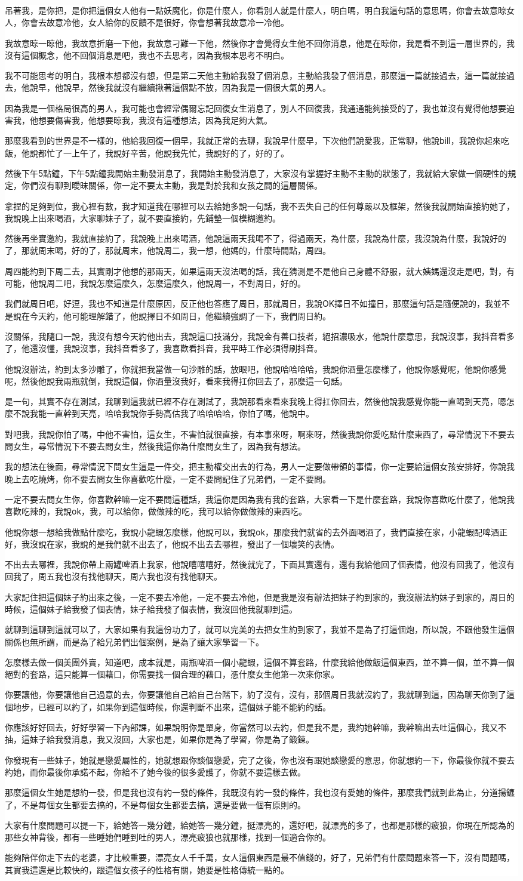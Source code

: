 吊著我，是你把，是你把這個女人他有一點妖魔化，你是什麼人，你看別人就是什麼人，明白嗎，明白我這句話的意思嗎，你會去故意晾女人，你會去故意冷他，女人給你的反饋不是很好，你會想著我故意冷一冷他。

我故意晾一晾他，我故意折磨一下他，我故意刁難一下他，然後你才會覺得女生他不回你消息，他是在晾你，我是看不到這一層世界的，我沒有這個概念，他不回個消息是吧，我也不去思考，因為我根本思考不明白。

我不可能思考的明白，我根本想都沒有想，但是第二天他主動給我發了個消息，主動給我發了個消息，那麼這一篇就接過去，這一篇就接過去，他說早，他說早，然後我就沒有繼續揪著這個點不放，因為我是一個很大氣的男人。

因為我是一個格局很高的男人，我可能也會經常偶爾忘記回復女生消息了，別人不回復我，我通通能夠接受的了，我也並沒有覺得他想要迫害我，他想要傷害我，他想要晾我，我沒有這種想法，因為我足夠大氣。

那麼我看到的世界是不一樣的，他給我回復一個早，我就正常的去聊，我說早什麼早，下次他們說愛我，正常聊，他說bill，我說你起來吃飯，他說都忙了一上午了，我說好辛苦，他說我先忙，我說好的了，好的了。

然後下午5點鐘，下午5點鐘我開始主動發消息了，我開始主動發消息了，大家沒有掌握好主動不主動的狀態了，我就給大家做一個硬性的規定，你們沒有聊到曖昧關係，你一定不要太主動，我是對於我和女孩之間的這層關係。

拿捏的足夠到位，我心裡有數，我才知道我在哪裡可以去給她多說一句話，我不丟失自己的任何尊嚴以及框架，然後我就開始直接約她了，我說晚上出來喝酒，大家聊妹子了，就不要直接約，先鋪墊一個模糊邀約。

然後再坐實邀約，我就直接約了，我說晚上出來喝酒，他說這兩天我喝不了，得過兩天，為什麼，我說為什麼，我沒說為什麼，我說好的了，那就周末喝，好的了，那就周末，他說周二，我一想，他媽的，什麼時間點，周四。

周四能約到下周二去，其實剛才他想的那兩天，如果這兩天沒法喝的話，我在猜測是不是他自己身體不舒服，就大姨媽還沒走是吧，對，有可能，他說周二吧，我說怎麼這麼久，怎麼這麼久，他說周一，不對周日，好的。

我們就周日吧，好逗，我也不知道是什麼原因，反正他也答應了周日，那就周日，我說OK擇日不如撞日，那麼這句話是隨便說的，我並不是說在今天約，他可能理解錯了，他說擇日不如周日，他繼續強調了一下，我們周日約。

沒關係，我隨口一說，我沒有想今天約他出去，我說這口技滿分，我說金有善口技者，絕招濃吸水，他說什麼意思，我說沒事，我抖音看多了，他還沒懂，我說沒事，我抖音看多了，我喜歡看抖音，我平時工作必須得刷抖音。

他說沒辦法，約到太多沙雕了，你就把我當做一句沙雕的話，放眼吧，他說哈哈哈哈，我說你酒量怎麼樣了，他說你感覺呢，他說你感覺呢，然後他說我兩瓶就倒，我說這個，你酒量沒我好，看來我得扛你回去了，那麼這一句話。

是一句，其實不存在測試，我聊到這我就已經不存在測試了，我說那看來看來我晚上得扛你回去，然後他說我感覺你能一直喝到天亮，嗯怎麼不說我能一直幹到天亮，哈哈我說你手勢高估我了哈哈哈哈，你怕了嗎，他說中。

對吧我，我說你怕了嗎，中他不害怕，這女生，不害怕就很直接，有本事來呀，啊來呀，然後我說你愛吃點什麼東西了，尋常情況下不要去問女生，尋常情況下不要去問女生，然後我這你為什麼問女生了，因為我有想法。

我的想法在後面，尋常情況下問女生這是一件交，把主動權交出去的行為，男人一定要做帶領的事情，你一定要給這個女孩安排好，你說我晚上去吃燒烤，你不要去問女生你喜歡吃什麼，一定不要問記住了兄弟們，一定不要問。

一定不要去問女生你，你喜歡幹嘛一定不要問這種話，我這你是因為我有我的套路，大家看一下是什麼套路，我說你喜歡吃什麼了，他說我喜歡吃辣的，我說ok，我，可以給你，做做辣的吃，我可以給你做做辣的東西吃。

他說你想一想給我做點什麼吃，我說小龍蝦怎麼樣，他說可以，我說ok，那麼我們就省的去外面喝酒了，我們直接在家，小龍蝦配啤酒正好，我沒說在家，我說的是我們就不出去了，他說不出去去哪裡，發出了一個壞笑的表情。

不出去去哪裡，我說你帶上兩罐啤酒上我家，他說嘻嘻嘻好，然後就完了，下面其實還有，還有我給他回了個表情，他沒有回我了，他沒有回我了，周五我也沒有找他聊天，周六我也沒有找他聊天。

大家記住把這個妹子約出來之後，一定不要去冷他，一定不要去冷他，但是我是沒有辦法把妹子約到家的，我沒辦法約妹子到家的，周日的時候，這個妹子給我發了個表情，妹子給我發了個表情，我沒回他我就聊到這。

就聊到這聊到這就可以了，大家如果有我這份功力了，就可以完美的去把女生約到家了，我並不是為了打這個炮，所以說，不跟他發生這個關係也無所謂，而是為了給兄弟們出個案例，是為了讓大家學習一下。

怎麼樣去做一個美團外賣，知道吧，成本就是，兩瓶啤酒一個小龍蝦，這個不算套路，什麼我給他做飯這個東西，並不算一個，並不算一個絕對的套路，這只能算一個藉口，你需要找一個合理的藉口，憑什麼女生他第一次來你家。

你要讓他，你要讓他自己過意的去，你要讓他自己給自己台階下，約了沒有，沒有，那個周日我就沒約了，我就聊到這，因為聊天你到了這個地步，已經可以約了，如果你到這個時候，你還判斷不出來，這個妹子能不能約的話。

你應該好好回去，好好學習一下內部課，如果說明你是單身，你當然可以去約，但是我不是，我約她幹嘛，我幹嘛出去吐這個心，我又不抽，這妹子給我發消息，我又沒回，大家也是，如果你是為了學習，你是為了鍛鍊。

你發現有一些妹子，她就是戀愛屬性的，她就想跟你談個戀愛，完了之後，你也沒有跟她談戀愛的意思，你就想約一下，你最後你就不要去約她，而你最後你承諾不起，你給不了她今後的很多愛護了，你就不要這樣去做。

那麼這個女生她是想約一發，但是我也沒有約一發的條件，我既沒有約一發的條件，我也沒有愛她的條件，那麼我們就到此為止，分道揚鑣了，不是每個女生都要去搞的，不是每個女生都要去搞，還是要做一個有原則的。

大家有什麼問題可以提一下，給她答一幾分鐘，給她答一幾分鐘，挺漂亮的，還好吧，就漂亮的多了，也都是那樣的疲狼，你現在所認為的那些女神背後，都有一些睡她們睡到吐的男人，漂亮疲狼也就那樣，找到一個適合你的。

能夠陪伴你走下去的老婆，才比較重要，漂亮女人千千萬，女人這個東西是最不值錢的，好了，兄弟們有什麼問題來答一下，沒有問題嗎，其實我這還是比較快的，跟這個女孩子的性格有關，她要是性格傳統一點的。
